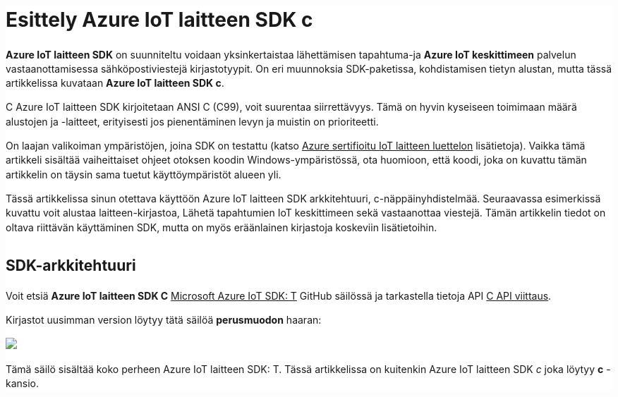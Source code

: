 <properties
    pageTitle="Azure IoT laitteen SDK käyttäminen c | Microsoft Azure"
    description="Tietoja ja Azure IoT laitteen SDK mallikoodi, C. käytön aloittaminen"
    services="iot-hub"
    documentationCenter=""
    authors="olivierbloch"
    manager="timlt"
    editor=""/>

<tags
     ms.service="iot-hub"
     ms.devlang="cpp"
     ms.topic="article"
     ms.tgt_pltfrm="na"
     ms.workload="na"
     ms.date="09/06/2016"
     ms.author="obloch"/>

# <a name="introducing-the-azure-iot-device-sdk-for-c"></a>Esittely Azure IoT laitteen SDK c

**Azure IoT laitteen SDK** on suunniteltu voidaan yksinkertaistaa lähettämisen tapahtuma-ja **Azure IoT keskittimeen** palvelun vastaanottamisessa sähköpostiviestejä kirjastotyypit. On eri muunnoksia SDK-paketissa, kohdistamisen tietyn alustan, mutta tässä artikkelissa kuvataan **Azure IoT laitteen SDK c**.

C Azure IoT laitteen SDK kirjoitetaan ANSI C (C99), voit suurentaa siirrettävyys. Tämä on hyvin kyseiseen toimimaan määrä alustojen ja -laitteet, erityisesti jos pienentäminen levyn ja muistin on prioriteetti.  

On laajan valikoiman ympäristöjen, joina SDK on testattu (katso [Azure sertifioitu IoT laitteen luettelon](https://catalog.azureiotsuite.com/) lisätietoja). Vaikka tämä artikkeli sisältää vaiheittaiset ohjeet otoksen koodin Windows-ympäristössä, ota huomioon, että koodi, joka on kuvattu tämän artikkelin on täysin sama tuetut käyttöympäristöt alueen yli.

Tässä artikkelissa sinun otettava käyttöön Azure IoT laitteen SDK arkkitehtuuri, c-näppäinyhdistelmää. Seuraavassa esimerkissä kuvattu voit alustaa laitteen-kirjastoa, Lähetä tapahtumien IoT keskittimeen sekä vastaanottaa viestejä. Tämän artikkelin tiedot on oltava riittävän käyttäminen SDK, mutta on myös eräänlainen kirjastoja koskeviin lisätietoihin.

## <a name="sdk-architecture"></a>SDK-arkkitehtuuri

Voit etsiä **Azure IoT laitteen SDK C** [Microsoft Azure IoT SDK: T](https://github.com/Azure/azure-iot-sdks) GitHub säilössä ja tarkastella tietoja API [C API viittaus](http://azure.github.io/azure-iot-sdks/c/api_reference/index.html).

Kirjastot uusimman version löytyy tätä säilöä **perusmuodon** haaran:

  ![](media/iot-hub-device-sdk-c-intro/01-MasterBranch.PNG)

Tämä säilö sisältää koko perheen Azure IoT laitteen SDK: T. Tässä artikkelissa on kuitenkin Azure IoT laitteen SDK *c* joka löytyy **c** -kansio.
